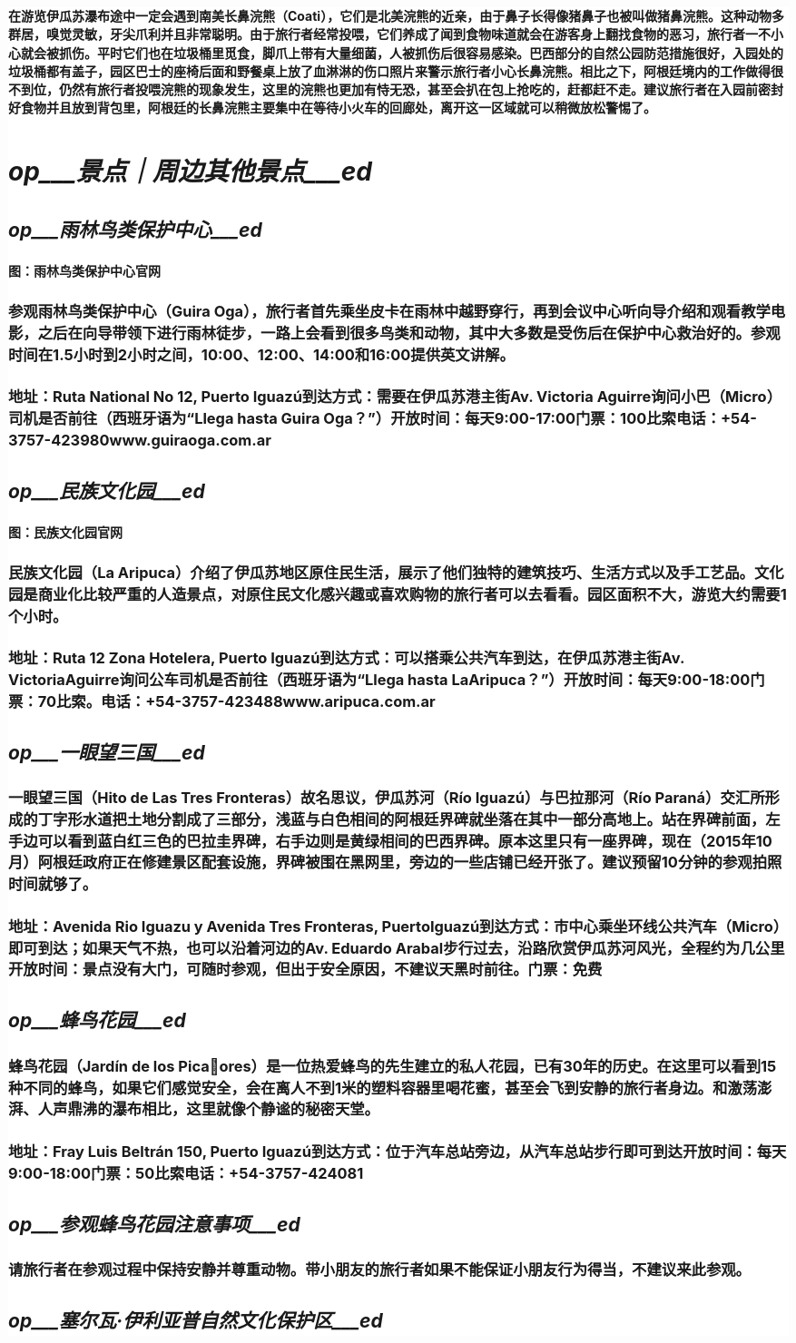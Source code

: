 #### 在游览伊瓜苏瀑布途中一定会遇到南美长鼻浣熊（Coati），它们是北美浣熊的近亲，由于鼻子长得像猪鼻子也被叫做猪鼻浣熊。这种动物多群居，嗅觉灵敏，牙尖爪利并且非常聪明。由于旅行者经常投喂，它们养成了闻到食物味道就会在游客身上翻找食物的恶习，旅行者一不小心就会被抓伤。平时它们也在垃圾桶里觅食，脚爪上带有大量细菌，人被抓伤后很容易感染。巴西部分的自然公园防范措施很好，入园处的垃圾桶都有盖子，园区巴士的座椅后面和野餐桌上放了血淋淋的伤口照片来警示旅行者小心长鼻浣熊。相比之下，阿根廷境内的工作做得很不到位，仍然有旅行者投喂浣熊的现象发生，这里的浣熊也更加有恃无恐，甚至会扒在包上抢吃的，赶都赶不走。建议旅行者在入园前密封好食物并且放到背包里，阿根廷的长鼻浣熊主要集中在等待小火车的回廊处，离开这一区域就可以稍微放松警惕了。
# ___op___景点｜周边其他景点___ed___
## ___op___雨林鸟类保护中心___ed___
#### 图：雨林鸟类保护中心官网
### 参观雨林鸟类保护中心（Guira Oga），旅行者首先乘坐皮卡在雨林中越野穿行，再到会议中心听向导介绍和观看教学电影，之后在向导带领下进行雨林徒步，一路上会看到很多鸟类和动物，其中大多数是受伤后在保护中心救治好的。参观时间在1.5小时到2小时之间，10:00、12:00、14:00和16:00提供英文讲解。
### 地址：Ruta National No 12, Puerto Iguazú到达方式：需要在伊瓜苏港主街Av. Victoria Aguirre询问小巴（Micro）司机是否前往（西班牙语为“Llega hasta Guira Oga？”）开放时间：每天9:00-17:00门票：100比索电话：+54-3757-423980www.guiraoga.com.ar
## ___op___民族文化园___ed___
#### 图：民族文化园官网
### 民族文化园（La Aripuca）介绍了伊瓜苏地区原住民生活，展示了他们独特的建筑技巧、生活方式以及手工艺品。文化园是商业化比较严重的人造景点，对原住民文化感兴趣或喜欢购物的旅行者可以去看看。园区面积不大，游览大约需要1个小时。
### 地址：Ruta 12 Zona Hotelera, Puerto Iguazú到达方式：可以搭乘公共汽车到达，在伊瓜苏港主街Av. VictoriaAguirre询问公车司机是否前往（西班牙语为“Llega hasta LaAripuca？”）开放时间：每天9:00-18:00门票：70比索。电话：+54-3757-423488www.aripuca.com.ar
## ___op___一眼望三国___ed___
### 一眼望三国（Hito de Las Tres Fronteras）故名思议，伊瓜苏河（Río Iguazú）与巴拉那河（Río Paraná）交汇所形成的丁字形水道把土地分割成了三部分，浅蓝与白色相间的阿根廷界碑就坐落在其中一部分高地上。站在界碑前面，左手边可以看到蓝白红三色的巴拉圭界碑，右手边则是黄绿相间的巴西界碑。原本这里只有一座界碑，现在（2015年10月）阿根廷政府正在修建景区配套设施，界碑被围在黑网里，旁边的一些店铺已经开张了。建议预留10分钟的参观拍照时间就够了。
### 地址：Avenida Rio Iguazu y Avenida Tres Fronteras, PuertoIguazú到达方式：市中心乘坐环线公共汽车（Micro）即可到达；如果天气不热，也可以沿着河边的Av. Eduardo Arabal步行过去，沿路欣赏伊瓜苏河风光，全程约为几公里开放时间：景点没有大门，可随时参观，但出于安全原因，不建议天黑时前往。门票：免费
## ___op___蜂鸟花园___ed___
### 蜂鸟花园（Jardín de los Picaores）是一位热爱蜂鸟的先生建立的私人花园，已有30年的历史。在这里可以看到15种不同的蜂鸟，如果它们感觉安全，会在离人不到1米的塑料容器里喝花蜜，甚至会飞到安静的旅行者身边。和激荡澎湃、人声鼎沸的瀑布相比，这里就像个静谧的秘密天堂。
### 地址：Fray Luis Beltrán 150, Puerto Iguazú到达方式：位于汽车总站旁边，从汽车总站步行即可到达开放时间：每天9:00-18:00门票：50比索电话：+54-3757-424081
## ___op___参观蜂鸟花园注意事项___ed___
### 请旅行者在参观过程中保持安静并尊重动物。带小朋友的旅行者如果不能保证小朋友行为得当，不建议来此参观。
## ___op___塞尔瓦·伊利亚普自然文化保护区___ed___